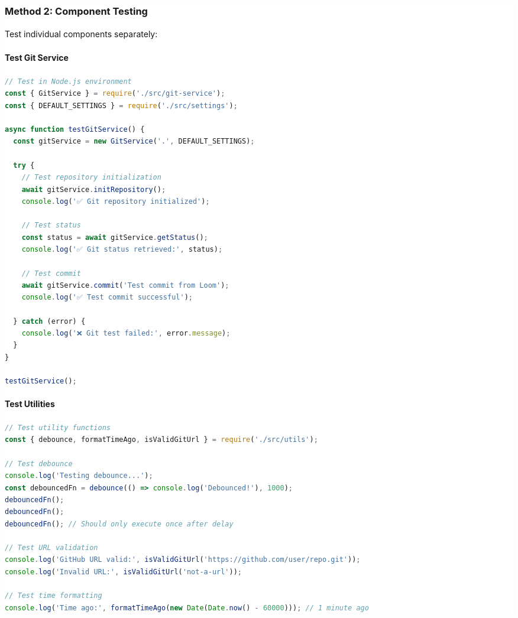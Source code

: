 ### Method 2: Component Testing

Test individual components separately:

#### Test Git Service
```javascript
// Test in Node.js environment
const { GitService } = require('./src/git-service');
const { DEFAULT_SETTINGS } = require('./src/settings');

async function testGitService() {
  const gitService = new GitService('.', DEFAULT_SETTINGS);
  
  try {
    // Test repository initialization
    await gitService.initRepository();
    console.log('✅ Git repository initialized');
    
    // Test status
    const status = await gitService.getStatus();
    console.log('✅ Git status retrieved:', status);
    
    // Test commit
    await gitService.commit('Test commit from Loom');
    console.log('✅ Test commit successful');
    
  } catch (error) {
    console.log('❌ Git test failed:', error.message);
  }
}

testGitService();
```

#### Test Utilities
```javascript
// Test utility functions
const { debounce, formatTimeAgo, isValidGitUrl } = require('./src/utils');

// Test debounce
console.log('Testing debounce...');
const debouncedFn = debounce(() => console.log('Debounced!'), 1000);
debouncedFn();
debouncedFn();
debouncedFn(); // Should only execute once after delay

// Test URL validation
console.log('GitHub URL valid:', isValidGitUrl('https://github.com/user/repo.git'));
console.log('Invalid URL:', isValidGitUrl('not-a-url'));

// Test time formatting
console.log('Time ago:', formatTimeAgo(new Date(Date.now() - 60000))); // 1 minute ago
```
